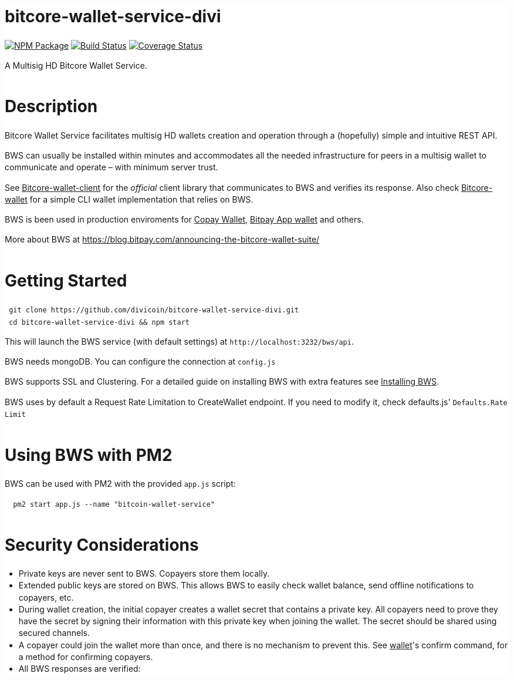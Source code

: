 
# bitcore-wallet-service-divi

[![NPM Package](https://img.shields.io/npm/v/bitcore-wallet-service-divi.svg?style=flat-square)](https://www.npmjs.org/package/bitcore-wallet-service-divi)
[![Build Status](https://img.shields.io/travis/divicoin/bitcore-wallet-service-divi.svg?branch=master&style=flat-square)](https://travis-ci.org/divicoin/bitcore-wallet-service-divi)
[![Coverage Status](https://coveralls.io/repos/divicoin/bitcore-wallet-service-divi/badge.svg?branch=master)](https://coveralls.io/r/divicoin/bitcore-wallet-service-divi?branch=master)

A Multisig HD Bitcore Wallet Service.

# Description

Bitcore Wallet Service facilitates multisig HD wallets creation and operation through a (hopefully) simple and intuitive REST API.

BWS can usually be installed within minutes and accommodates all the needed infrastructure for peers in a multisig wallet to communicate and operate – with minimum server trust.
  
See [Bitcore-wallet-client](https://github.com/bitpay/bitcore-wallet-client) for the *official* client library that communicates to BWS and verifies its response. Also check [Bitcore-wallet](https://github.com/bitpay/bitcore-wallet) for a simple CLI wallet implementation that relies on BWS.

BWS is been used in production enviroments for [Copay Wallet](https://copay.io), [Bitpay App wallet](https://bitpay.com/wallet) and others.  

More about BWS at https://blog.bitpay.com/announcing-the-bitcore-wallet-suite/

# Getting Started
```
 git clone https://github.com/divicoin/bitcore-wallet-service-divi.git
 cd bitcore-wallet-service-divi && npm start
```

This will launch the BWS service (with default settings) at `http://localhost:3232/bws/api`.

BWS needs mongoDB. You can configure the connection at `config.js`

BWS supports SSL and Clustering. For a detailed guide on installing BWS with extra features see [Installing BWS](https://github.com/bitpay/bitcore-wallet-service/blob/master/installation.md). 

BWS uses by default a Request Rate Limitation to CreateWallet endpoint. If you need to modify it, check defaults.js' `Defaults.RateLimit`

# Using BWS with PM2

BWS can be used with PM2 with the provided `app.js` script: 
 
```
  pm2 start app.js --name "bitcoin-wallet-service"
```

# Security Considerations
 * Private keys are never sent to BWS. Copayers store them locally.
 * Extended public keys are stored on BWS. This allows BWS to easily check wallet balance, send offline notifications to copayers, etc.
 * During wallet creation, the initial copayer creates a wallet secret that contains a private key. All copayers need to prove they have the secret by signing their information with this private key when joining the wallet. The secret should be shared using secured channels.
 * A copayer could join the wallet more than once, and there is no mechanism to prevent this. See [wallet](https://github.com/bitpay/bitcore-wallet)'s confirm command, for a method for confirming copayers.
 * All BWS responses are verified: